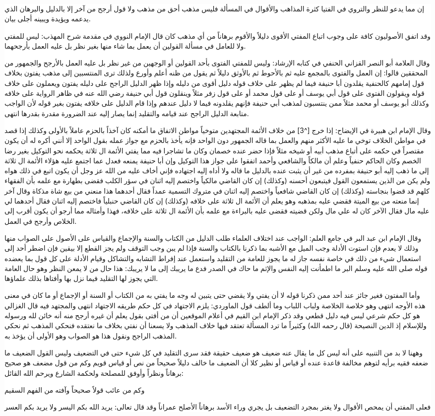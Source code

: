  إن مما يدعو للنظر والتروي في الفتيا كثرة المذاهب والأقوال في المسألة فليس مذهب أحق من مذهب ولا قول أرجح من آخر إلا بالدليل والبرهان الذي يدعمه ويؤيدة ويبينه أجلى بيان. 

 وقد اتفق الأصوليون كافة على وجوب اتباع المفتي الأقوى دليلاً والأقوم برهاناً من أي مذهب كان قال الإمام النووي في مقدمة شرح المهذب: ليس للمفتي ولا للعامل في مسألة القولين أن يعمل بما شاء منها بغير نظر بل عليه العمل بأرجحهما. 

 وقال العلامة أبو النصر القزاني الحنفي في كتابه الإرشاد: وليس للمفتي الفتوى بأحد القولين أو الوجهين من غير نظر بل عليه العمل بالأرجح والجمهور من المحققين قالوا: إن العمل والفتوى بالمجمع عليه ثم بالأحوط ثم بالأوثق دليلاً ثم يقول من ظنه أعلم وأورع ولذلك ترى المنتسبين إلى مذهب يفتون بخلاف قول إمامهم كالحنفية يقلدون أبا حنيفة فيما لم يظهر على خلاف قوله دليل أقوى من دليله وإذا ظهر الدليل الراجح على دليله يفتون ويعملون على خلاف قوله ويقولون الفتوى على قول أبي يوسف أو على قول محمد أو على قول زفر مثلاً وينقلون قول أبي حنيفة رضي الله عنه في ظاهر الرواية   على خلافه وكذلك أبو يوسف أو محمد مثلاً ممن ينتسبون لمذهب أبي حنيفة فإنهم يقلدونه فيما لا دليل عندهم وإذا قام الدليل على خلافه يفتون بغير قوله لأن الواجب متابعة الدليل الراجح عند قيامه والتقليد إنما يصار إليه عند الضرورة مقدرة بقدرها انتهى. 

 وقال الإمام ابن هبيرة في الإيضاح: إذا خرج [^3] من خلاف الأئمة المجتهدين متوخياً مواطن الاتفاق ما أمكنه كان آخذاً بالحزم عاملاً بالأولى وكذلك إذا قصد في مواطن الخلاف توخي ما عليه الأكثر منهم والعمل بما قاله الجمهور دون الواحد فإنه يأخذ بالحزم مع جواز عمله بقول الواحد إلا أنني أكره له أن يكون مقتصراً في حكمه على أتباع مذهب أبيه أو شيخه مثلاً فإذا حضر عنده خصمان وكان ما تشاجرا فيه مما يفتي الأئمة ال  ثلاثة  يحكمه نحو   التوكيل بغير رضا الخصم وكان الحاكم حنفياً وعلم أن مالكاً والشافعي وأحمد اتفقوا على جواز هذا التوكيل وإن أبا حنيفة يمنعه فعدل عما اجتمع عليه هؤلاء الأئمة ال  ثلاثة  إلى ما ذهب إليه أبو حنيفة بمفرده من غير أن يثبت عنده بالدليل ما قاله ولا أداه إليه اجتهاده فإني أخاف عليه من الله عز وجل أن يكون اتبع في ذلك هواه ولم يكن من الذين يستمعون القول فيتبعون أحسنه (وكذلك) إن كان القاضي مالكياً واختصم إليه  اثنان  في سؤر الكلب فقضى بطهارة مع علمه بأن الفقهاء كلهم قد قضوا بنجاسته (وكذلك) إن كان القاضي شافعياً واختصم إليه  اثنان  في متروك التسمية عمداً فقال أحدهما هذا منعني من بيع شاة مذكاة وقال آخر إنما منعته من بيع الميتة فقضي عليه بمذهبه وهو يعلم أن الأئمة ال  ثلاثة  على خلافه (وكذلك) إن كان القاضي حنبلياً فاختصم إليه  اثنان  فقال أحدهما لي عليه مال فقال الآخر كان له علي مال ولكن قضيته فقضى عليه بالبراءة مع علمه بأن الأئمة ال  ثلاثة  على خلافه، فهذا وأمثاله مما أرجو أن يكون أقرب إلى الخلاص وأرجح في العمل. 

 وقال الإمام ابن عبد البر في جامع العلم: الواجب عند اختلاف العلماء طلب الدليل من الكتاب والسنة والإجماع والقياس على الأصول على الصواب منها وذلك لا يعدم فإن استوت الأدلة وجب الميل مع الأشبه بما ذكرنا بالكتاب والسنة فإذا لم يبن وجب التوقف ولم يجز القطع إلا بيقين فإن اضطر  أحد  إلى استعمال شيء من ذلك في خاصة نفسه   جاز له ما يجوز للعامة من التقليد واستعمل عند إفراط التشابه والتشاكل وقيام الأدلة على كل قول بما يعضده قوله صلى الله عليه وسلم البر ما اطمأنت إليه النفس والإثم ما حاك في الصدر فدع ما يريبك إلى ما لا يريبك: هذا حال من لا يمعن النظر وهو حال العامة التي يجوز لها التقليد فيما نزل بها وأفتاها بذلك علماؤها. 

 وأما المفتون فغير جائز عند  أحد  ممن ذكرنا قوله لا أن يفتي ولا يقضي حتى يتبين له وجه ما يفتي به من الكتاب أو السنة أو الإجماع أو ما كان في معنى هذه الأوجه انتهى وهو خلاصة الخلاصة ولباب اللباب وما ألطف قول الماوردي: يلزم الاجتهاد في كل حكم طريقه الاجتهاد انتهى والمجتهد فيه قال الغزالي هو كل حكم شرعي ليس فيه دليل قطعي وقد ذكر الإمام ابن القيم في أعلام الموقعين أن من أفتى بقول يعلم أن غيره أرجح منه أنه خائن لله ورسوله وللإسلام إذ الدين النصيحة (قال رحمه الله) وكثيراً ما ترد المسألة تعتقد   فيها خلاف المذهب ولا يسعنا أن نفتي بخلاف ما نعتقده فنحكي المذهب ثم نحكي المذهب الراجح ونقول هذا هو الصواب وهو الأولى أن يؤخذ به. 

 وههنا لا بد من التنبيه على أنه ليس كل ما يقال عنه ضعيف هو ضعيف حقيقة فقد سرى التقليد في كل شيء حتى في التضعيف وليس القول الضعيف ما ضعفه فقيه برأيه لتوهم مخالفة قاعدة عنده أو قياس أو نظير كلا أن الضعيف ما خالف دليلاً صحيحاً من نص أو قياس قويم وكم من قول مضعف هو صحيح برهاناً ونظراً وأوفق للمصلحة ولحكمة الشارع ويرحم الله القائل: 

 وكم من عائب قولاً صحيحاً   وآفته من الفهم السقيم  

 فعلى المفتي أن يمحص الأقوال ولا يغتر بمجرد التضعيف بل يجري وراء الأسد برهاناً الأصلح عمراناً وقد قال تعالى: يريد الله بكم اليسر ولا يريد بكم العسر 

